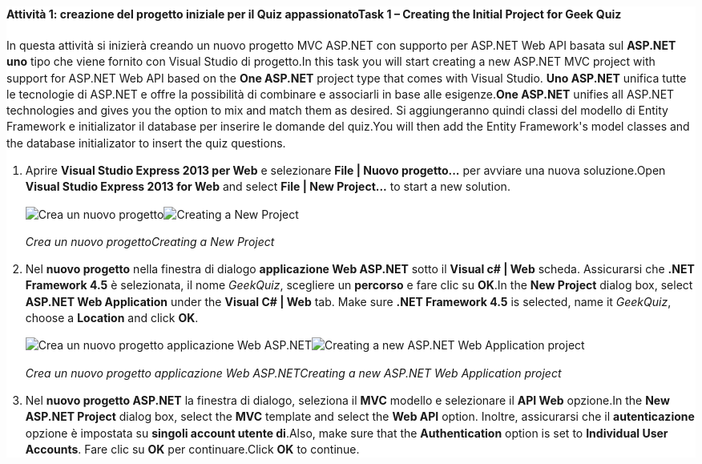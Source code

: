 <a id="Ex1Task1"></a>
#### <a name="task-1--creating-the-initial-project-for-geek-quiz"></a><span data-ttu-id="6ced9-156">Attività 1: creazione del progetto iniziale per il Quiz appassionato</span><span class="sxs-lookup"><span data-stu-id="6ced9-156">Task 1 – Creating the Initial Project for Geek Quiz</span></span>

<span data-ttu-id="6ced9-157">In questa attività si inizierà creando un nuovo progetto MVC ASP.NET con supporto per ASP.NET Web API basata sul **ASP.NET uno** tipo che viene fornito con Visual Studio di progetto.</span><span class="sxs-lookup"><span data-stu-id="6ced9-157">In this task you will start creating a new ASP.NET MVC project with support for ASP.NET Web API based on the **One ASP.NET** project type that comes with Visual Studio.</span></span> <span data-ttu-id="6ced9-158">**Uno ASP.NET** unifica tutte le tecnologie di ASP.NET e offre la possibilità di combinare e associarli in base alle esigenze.</span><span class="sxs-lookup"><span data-stu-id="6ced9-158">**One ASP.NET** unifies all ASP.NET technologies and gives you the option to mix and match them as desired.</span></span> <span data-ttu-id="6ced9-159">Si aggiungeranno quindi classi del modello di Entity Framework e initializator il database per inserire le domande del quiz.</span><span class="sxs-lookup"><span data-stu-id="6ced9-159">You will then add the Entity Framework's model classes and the database initializator to insert the quiz questions.</span></span>

1. <span data-ttu-id="6ced9-160">Aprire **Visual Studio Express 2013 per Web** e selezionare **File | Nuovo progetto...**  per avviare una nuova soluzione.</span><span class="sxs-lookup"><span data-stu-id="6ced9-160">Open **Visual Studio Express 2013 for Web** and select **File | New Project...** to start a new solution.</span></span>

    <span data-ttu-id="6ced9-161">![Crea un nuovo progetto](build-a-single-page-application-spa-with-aspnet-web-api-and-angularjs/_static/image1.png "creando un nuovo progetto")</span><span class="sxs-lookup"><span data-stu-id="6ced9-161">![Creating a New Project](build-a-single-page-application-spa-with-aspnet-web-api-and-angularjs/_static/image1.png "Creating a New Project")</span></span>

    <span data-ttu-id="6ced9-162">*Crea un nuovo progetto*</span><span class="sxs-lookup"><span data-stu-id="6ced9-162">*Creating a New Project*</span></span>
2. <span data-ttu-id="6ced9-163">Nel **nuovo progetto** nella finestra di dialogo **applicazione Web ASP.NET** sotto il **Visual c# | Web** scheda. Assicurarsi che **.NET Framework 4.5** è selezionata, il nome *GeekQuiz*, scegliere un **percorso** e fare clic su **OK**.</span><span class="sxs-lookup"><span data-stu-id="6ced9-163">In the **New Project** dialog box, select **ASP.NET Web Application** under the **Visual C# | Web** tab. Make sure **.NET Framework 4.5** is selected, name it *GeekQuiz*, choose a **Location** and click **OK**.</span></span>

    <span data-ttu-id="6ced9-164">![Crea un nuovo progetto applicazione Web ASP.NET](build-a-single-page-application-spa-with-aspnet-web-api-and-angularjs/_static/image2.png "creando un nuovo progetto applicazione Web ASP.NET")</span><span class="sxs-lookup"><span data-stu-id="6ced9-164">![Creating a new ASP.NET Web Application project](build-a-single-page-application-spa-with-aspnet-web-api-and-angularjs/_static/image2.png "Creating a new ASP.NET Web Application project")</span></span>

    <span data-ttu-id="6ced9-165">*Crea un nuovo progetto applicazione Web ASP.NET*</span><span class="sxs-lookup"><span data-stu-id="6ced9-165">*Creating a new ASP.NET Web Application project*</span></span>
3. <span data-ttu-id="6ced9-166">Nel **nuovo progetto ASP.NET** la finestra di dialogo, seleziona il **MVC** modello e selezionare il **API Web** opzione.</span><span class="sxs-lookup"><span data-stu-id="6ced9-166">In the **New ASP.NET Project** dialog box, select the **MVC** template and select the **Web API** option.</span></span> <span data-ttu-id="6ced9-167">Inoltre, assicurarsi che il **autenticazione** opzione è impostata su **singoli account utente di**.</span><span class="sxs-lookup"><span data-stu-id="6ced9-167">Also, make sure that the **Authentication** option is set to **Individual User Accounts**.</span></span> <span data-ttu-id="6ced9-168">Fare clic su **OK** per continuare.</span><span class="sxs-lookup"><span data-stu-id="6ced9-168">Click **OK** to continue.</span></span>
